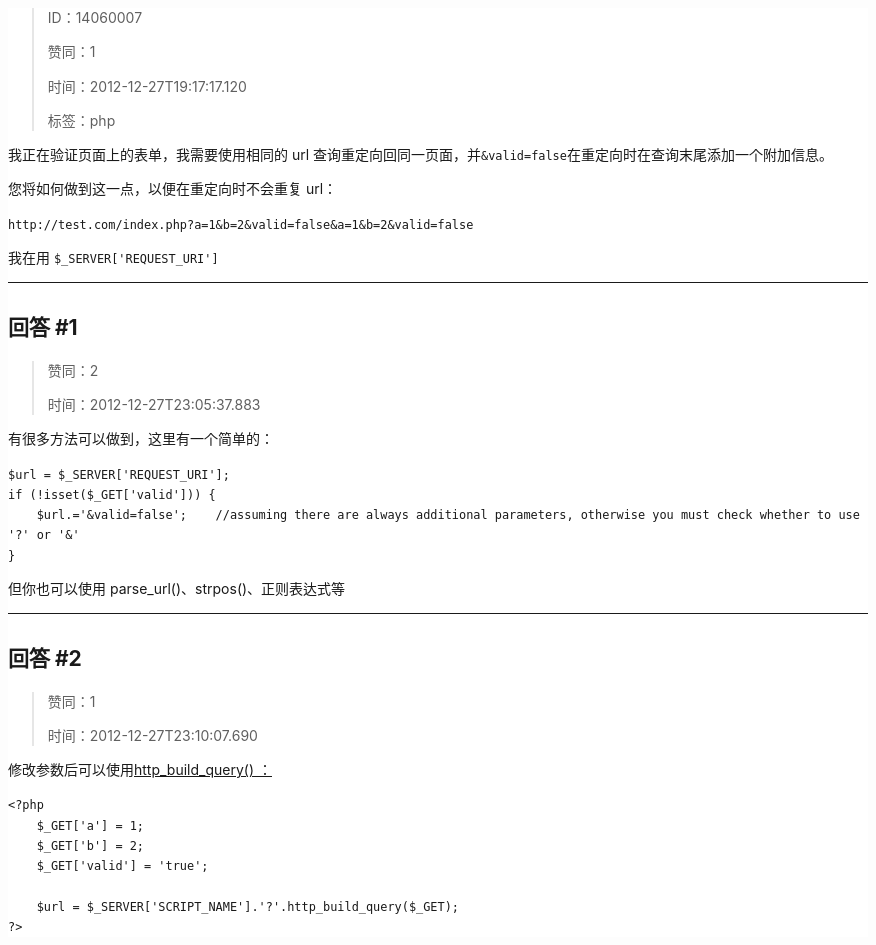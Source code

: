 > ID：14060007
> 
> 赞同：1
> 
> 时间：2012-12-27T19:17:17.120
> 
> 标签：php

我正在验证页面上的表单，我需要使用相同的 url 查询重定向回同一页面，并`&valid=false`在重定向时在查询末尾添加一个附加信息。

您将如何做到这一点，以便在重定向时不会重复 url：

```
http://test.com/index.php?a=1&b=2&valid=false&a=1&b=2&valid=false 
```

我在用 `$_SERVER['REQUEST_URI']`

* * *

## 回答 #1

> 赞同：2
> 
> 时间：2012-12-27T23:05:37.883

有很多方法可以做到，这里有一个简单的：

```
$url = $_SERVER['REQUEST_URI'];
if (!isset($_GET['valid'])) {
    $url.='&valid=false';    //assuming there are always additional parameters, otherwise you must check whether to use '?' or '&' 
} 
```

但你也可以使用 parse_url()、strpos()、正则表达式等

* * *

## 回答 #2

> 赞同：1
> 
> 时间：2012-12-27T23:10:07.690

修改参数后可以使用[http_build_query() ：](http://php.net/http_build_query)

```
<?php
    $_GET['a'] = 1;
    $_GET['b'] = 2;
    $_GET['valid'] = 'true';

    $url = $_SERVER['SCRIPT_NAME'].'?'.http_build_query($_GET);
?> 
```
